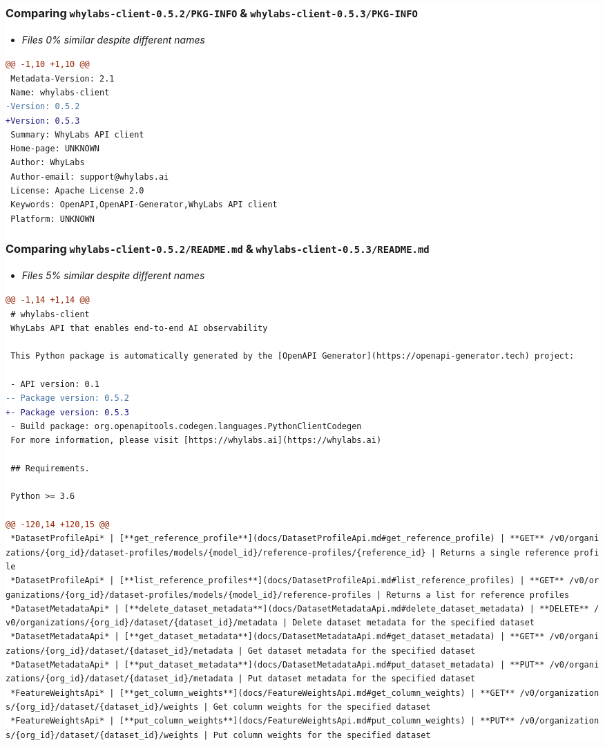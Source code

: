 ### Comparing `whylabs-client-0.5.2/PKG-INFO` & `whylabs-client-0.5.3/PKG-INFO`

 * *Files 0% similar despite different names*

```diff
@@ -1,10 +1,10 @@
 Metadata-Version: 2.1
 Name: whylabs-client
-Version: 0.5.2
+Version: 0.5.3
 Summary: WhyLabs API client
 Home-page: UNKNOWN
 Author: WhyLabs
 Author-email: support@whylabs.ai
 License: Apache License 2.0
 Keywords: OpenAPI,OpenAPI-Generator,WhyLabs API client
 Platform: UNKNOWN
```

### Comparing `whylabs-client-0.5.2/README.md` & `whylabs-client-0.5.3/README.md`

 * *Files 5% similar despite different names*

```diff
@@ -1,14 +1,14 @@
 # whylabs-client
 WhyLabs API that enables end-to-end AI observability
 
 This Python package is automatically generated by the [OpenAPI Generator](https://openapi-generator.tech) project:
 
 - API version: 0.1
-- Package version: 0.5.2
+- Package version: 0.5.3
 - Build package: org.openapitools.codegen.languages.PythonClientCodegen
 For more information, please visit [https://whylabs.ai](https://whylabs.ai)
 
 ## Requirements.
 
 Python >= 3.6
 
@@ -120,14 +120,15 @@
 *DatasetProfileApi* | [**get_reference_profile**](docs/DatasetProfileApi.md#get_reference_profile) | **GET** /v0/organizations/{org_id}/dataset-profiles/models/{model_id}/reference-profiles/{reference_id} | Returns a single reference profile
 *DatasetProfileApi* | [**list_reference_profiles**](docs/DatasetProfileApi.md#list_reference_profiles) | **GET** /v0/organizations/{org_id}/dataset-profiles/models/{model_id}/reference-profiles | Returns a list for reference profiles
 *DatasetMetadataApi* | [**delete_dataset_metadata**](docs/DatasetMetadataApi.md#delete_dataset_metadata) | **DELETE** /v0/organizations/{org_id}/dataset/{dataset_id}/metadata | Delete dataset metadata for the specified dataset
 *DatasetMetadataApi* | [**get_dataset_metadata**](docs/DatasetMetadataApi.md#get_dataset_metadata) | **GET** /v0/organizations/{org_id}/dataset/{dataset_id}/metadata | Get dataset metadata for the specified dataset
 *DatasetMetadataApi* | [**put_dataset_metadata**](docs/DatasetMetadataApi.md#put_dataset_metadata) | **PUT** /v0/organizations/{org_id}/dataset/{dataset_id}/metadata | Put dataset metadata for the specified dataset
 *FeatureWeightsApi* | [**get_column_weights**](docs/FeatureWeightsApi.md#get_column_weights) | **GET** /v0/organizations/{org_id}/dataset/{dataset_id}/weights | Get column weights for the specified dataset
 *FeatureWeightsApi* | [**put_column_weights**](docs/FeatureWeightsApi.md#put_column_weights) | **PUT** /v0/organizations/{org_id}/dataset/{dataset_id}/weights | Put column weights for the specified dataset
```